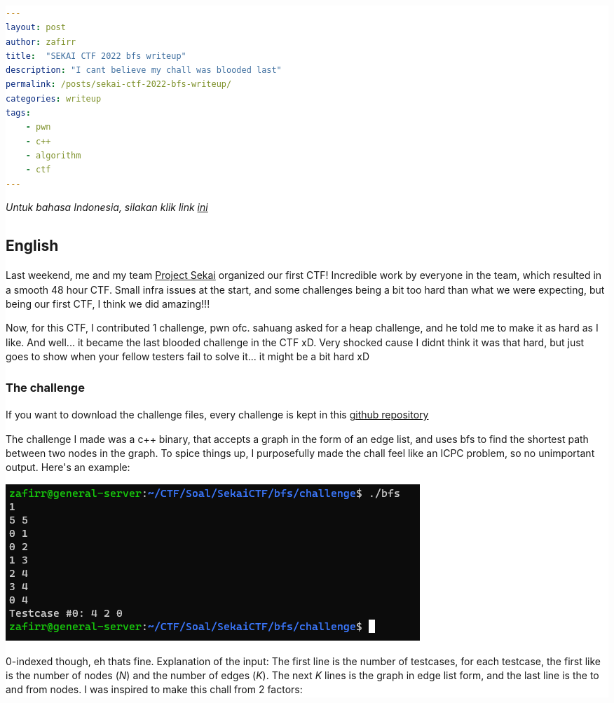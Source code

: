 ```yaml
---
layout: post
author: zafirr
title:  "SEKAI CTF 2022 bfs writeup"
description: "I cant believe my chall was blooded last"
permalink: /posts/sekai-ctf-2022-bfs-writeup/
categories: writeup
tags:
    - pwn
    - c++
    - algorithm
    - ctf
---
```


_Untuk bahasa Indonesia, silakan klik link [ini](#bahasa-indonesia)_

## English
Last weekend, me and my team [Project Sekai](https://twitter.com/ProjectSEKAIctf) organized our first CTF! Incredible work by everyone in the team, which resulted in a smooth 48 hour CTF. Small infra issues at the start, and some challenges being a bit too hard than what we were expecting, but being our first CTF, I think we did amazing!!!

Now, for this CTF, I contributed 1 challenge, pwn ofc. sahuang asked for a heap challenge, and he told me to make it as hard as I like. And well... it became the last blooded challenge in the CTF xD. Very shocked cause I didnt think it was that hard, but just goes to show when your fellow testers fail to solve it... it might be a bit hard xD

### The challenge
If you want to download the challenge files, every challenge is kept in this [github repository](https://github.com/project-sekai-ctf/sekaictf-2022)

The challenge I made was a c++ binary, that accepts a graph in the form of an edge list, and uses bfs to find the shortest path between two nodes in the graph. To spice things up, I purposefully made the chall feel like an ICPC problem, so no unimportant output. Here's an example:

![Error](/assets/images/Sekai_CTF_2022_bfs/1.png)

0-indexed though, eh thats fine. Explanation of the input: The first line is the number of testcases, for each testcase, the first like is the number of nodes (_N_) and the number of edges  (_K_). The next _K_ lines is the graph in edge list form, and the last line is the to and from nodes. I was inspired to make this chall from 2 factors:
